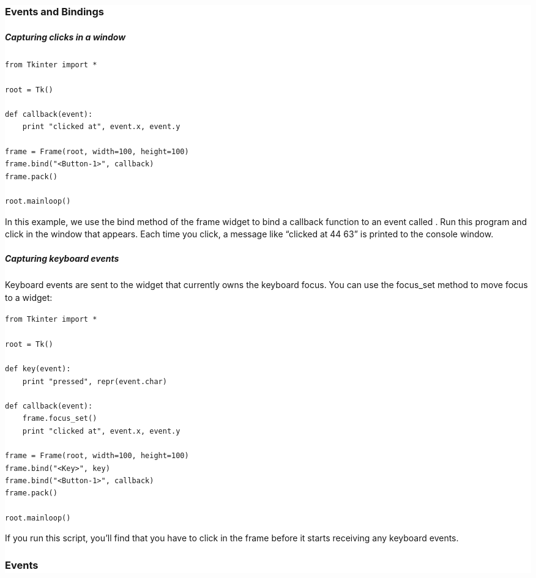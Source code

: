 
### Events and Bindings

##### Capturing clicks in a window

```
from Tkinter import *

root = Tk()

def callback(event):
    print "clicked at", event.x, event.y

frame = Frame(root, width=100, height=100)
frame.bind("<Button-1>", callback)
frame.pack()

root.mainloop()
```

In this example, we use the bind method of the frame widget to bind a callback function to an event called <Button-1>. Run this program and click in the window that appears. Each time you click, a message like “clicked at 44 63” is printed to the console window.

##### Capturing keyboard events

Keyboard events are sent to the widget that currently owns the keyboard focus. You can use the focus_set method to move focus to a widget:

```
from Tkinter import *

root = Tk()

def key(event):
    print "pressed", repr(event.char)

def callback(event):
    frame.focus_set()
    print "clicked at", event.x, event.y

frame = Frame(root, width=100, height=100)
frame.bind("<Key>", key)
frame.bind("<Button-1>", callback)
frame.pack()

root.mainloop()
```

If you run this script, you’ll find that you have to click in the frame before it starts receiving any keyboard events.

### Events
